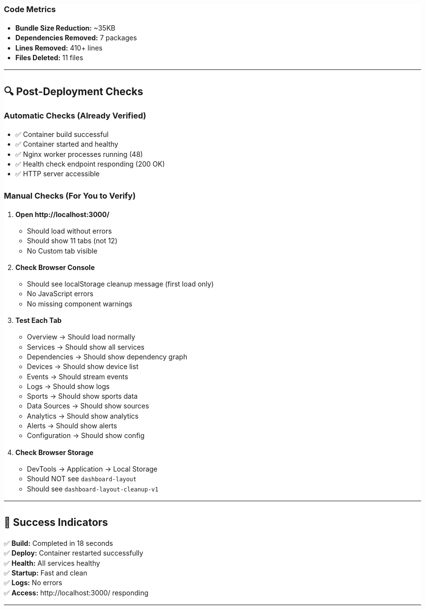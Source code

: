 ### Code Metrics
- **Bundle Size Reduction:** ~35KB
- **Dependencies Removed:** 7 packages
- **Lines Removed:** 410+ lines
- **Files Deleted:** 11 files

---

## 🔍 Post-Deployment Checks

### Automatic Checks (Already Verified)
- ✅ Container build successful
- ✅ Container started and healthy
- ✅ Nginx worker processes running (48)
- ✅ Health check endpoint responding (200 OK)
- ✅ HTTP server accessible

### Manual Checks (For You to Verify)
1. **Open http://localhost:3000/**
   - Should load without errors
   - Should show 11 tabs (not 12)
   - No Custom tab visible

2. **Check Browser Console**
   - Should see localStorage cleanup message (first load only)
   - No JavaScript errors
   - No missing component warnings

3. **Test Each Tab**
   - Overview → Should load normally
   - Services → Should show all services
   - Dependencies → Should show dependency graph
   - Devices → Should show device list
   - Events → Should stream events
   - Logs → Should show logs
   - Sports → Should show sports data
   - Data Sources → Should show sources
   - Analytics → Should show analytics
   - Alerts → Should show alerts
   - Configuration → Should show config

4. **Check Browser Storage**
   - DevTools → Application → Local Storage
   - Should NOT see `dashboard-layout`
   - Should see `dashboard-layout-cleanup-v1`

---

## 🎉 Success Indicators

✅ **Build:** Completed in 18 seconds  
✅ **Deploy:** Container restarted successfully  
✅ **Health:** All services healthy  
✅ **Startup:** Fast and clean  
✅ **Logs:** No errors  
✅ **Access:** http://localhost:3000/ responding  

---